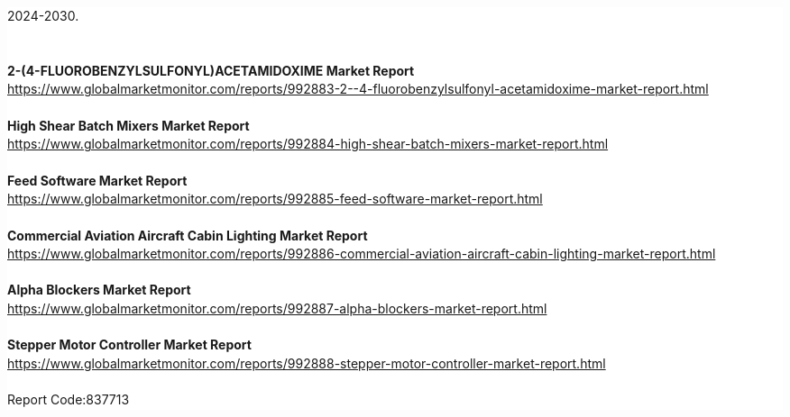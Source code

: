 2024-2030.<br /><br /><strong><br /></strong><strong>2-(4-FLUOROBENZYLSULFONYL)ACETAMIDOXIME Market Report</strong><br /><a href="https://www.globalmarketmonitor.com/reports/992883-2--4-fluorobenzylsulfonyl-acetamidoxime-market-report.html">https://www.globalmarketmonitor.com/reports/992883-2--4-fluorobenzylsulfonyl-acetamidoxime-market-report.html</a><br /><br /><strong>High Shear Batch Mixers Market Report</strong><br /><a href="https://www.globalmarketmonitor.com/reports/992884-high-shear-batch-mixers-market-report.html">https://www.globalmarketmonitor.com/reports/992884-high-shear-batch-mixers-market-report.html</a><br /><br /><strong>Feed Software Market Report</strong><br /><a href="https://www.globalmarketmonitor.com/reports/992885-feed-software-market-report.html">https://www.globalmarketmonitor.com/reports/992885-feed-software-market-report.html</a><br /><br /><strong>Commercial Aviation Aircraft Cabin Lighting Market Report</strong><br /><a href="https://www.globalmarketmonitor.com/reports/992886-commercial-aviation-aircraft-cabin-lighting-market-report.html">https://www.globalmarketmonitor.com/reports/992886-commercial-aviation-aircraft-cabin-lighting-market-report.html</a><br /><br /><strong>Alpha Blockers Market Report</strong><br /><a href="https://www.globalmarketmonitor.com/reports/992887-alpha-blockers-market-report.html">https://www.globalmarketmonitor.com/reports/992887-alpha-blockers-market-report.html</a><br /><br /><strong>Stepper Motor Controller Market Report</strong><br /><a href="https://www.globalmarketmonitor.com/reports/992888-stepper-motor-controller-market-report.html">https://www.globalmarketmonitor.com/reports/992888-stepper-motor-controller-market-report.html</a><br /><br />Report Code:837713</p>
